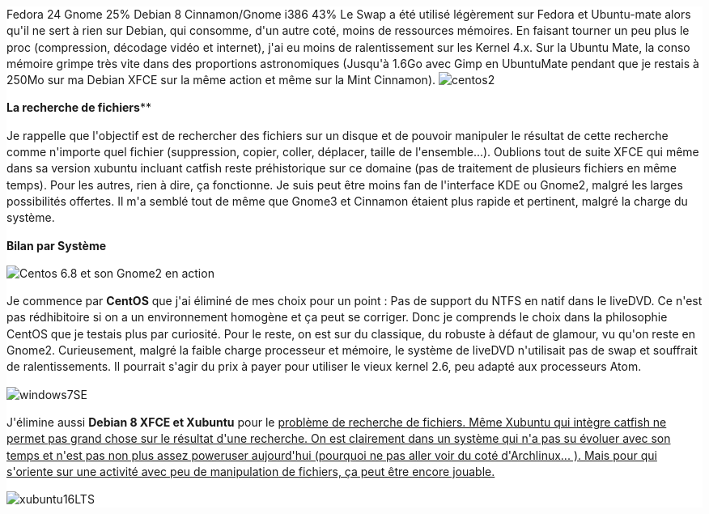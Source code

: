 <tr>
<td>Fedora 24 Gnome</td>
<td>25%</td>
</tr>
<tr>
<td>Debian 8 Cinnamon/Gnome i386
</td>
<td>43%</td>
</tr>
</tbody>
</table>
Le Swap a été utilisé légèrement sur Fedora et Ubuntu-mate alors qu'il ne sert à rien sur Debian, qui consomme, d'un autre coté, moins de ressources mémoires. En faisant tourner un peu plus le proc (compression, décodage vidéo et internet), j'ai eu moins de ralentissement sur les Kernel 4.x. Sur la Ubuntu Mate, la conso mémoire grimpe très vite dans des proportions astronomiques (Jusqu'à 1.6Go avec Gimp en UbuntuMate pendant que je restais à 250Mo sur ma Debian XFCE sur la même action et même sur la Mint Cinnamon).


<img class="wp-image-7394 size-large" src="https://cheziceman.files.wordpress.com/2016/08/centos2.png?w=730" alt="centos2" width="730" height="428" />

**La recherche de fichiers****

Je rappelle que l'objectif est de rechercher des fichiers sur un disque et de pouvoir manipuler le résultat de cette recherche comme n'importe quel fichier (suppression, copier, coller, déplacer, taille de l'ensemble...). Oublions tout de suite XFCE qui même dans sa version xubuntu incluant catfish reste préhistorique sur ce domaine (pas de traitement de plusieurs fichiers en même temps). Pour les autres, rien à dire, ça fonctionne. Je suis peut être moins fan de l'interface KDE ou Gnome2, malgré les larges possibilités offertes. Il m'a semblé tout de même que Gnome3 et Cinnamon étaient plus rapide et pertinent, malgré la charge du système.

**Bilan par Système**

<img class="size-large wp-image-7393" src="https://cheziceman.files.wordpress.com/2016/08/centos.png?w=730" alt="Centos 6.8 et son Gnome2 en action" width="730" height="428" />

Je commence par **CentOS** que j'ai éliminé de mes choix pour un point : Pas de support du NTFS en natif dans le liveDVD. Ce n'est pas rédhibitoire si on a un environnement homogène et ça peut se corriger. Donc je comprends le choix dans la philosophie CentOS que je testais plus par curiosité. Pour le reste, on est sur du classique, du robuste à défaut de glamour, vu qu'on reste en Gnome2. Curieusement, malgré la faible charge processeur et mémoire, le système de liveDVD n'utilisait pas de swap et souffrait de ralentissements. Il pourrait s'agir du prix à payer pour utiliser le vieux kernel 2.6, peu adapté aux processeurs Atom.

<img class="wp-image-7378 size-full" src="https://cheziceman.files.wordpress.com/2016/08/windows7se.png" alt="windows7SE" width="504" height="456" />

J'élimine aussi **Debian 8 XFCE et Xubuntu** pour le <span style="text-decoration:underline;">problème de recherche de fichiers. Même Xubuntu qui intègre catfish ne permet pas grand chose sur le résultat d'une recherche. On est clairement dans un système qui n'a pas su évoluer avec son temps et n'est pas non plus assez poweruser aujourd'hui (pourquoi ne pas aller voir du coté d'Archlinux... ). Mais pour qui s'oriente sur une activité avec peu de manipulation de fichiers, ça peut être encore jouable.

<img class="wp-image-7379 size-large" src="https://cheziceman.files.wordpress.com/2016/08/xubuntu16lts.png?w=730" alt="xubuntu16LTS" width="730" height="428" />
